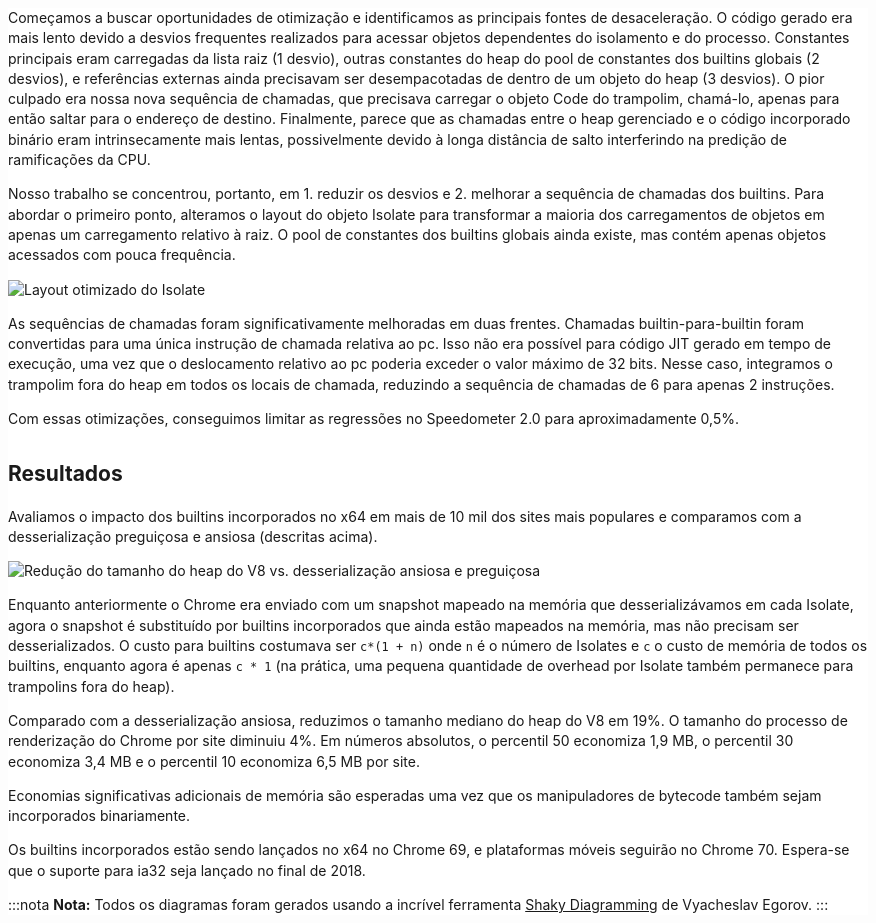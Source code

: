 Começamos a buscar oportunidades de otimização e identificamos as principais fontes de desaceleração. O código gerado era mais lento devido a desvios frequentes realizados para acessar objetos dependentes do isolamento e do processo. Constantes principais eram carregadas da lista raiz (1 desvio), outras constantes do heap do pool de constantes dos builtins globais (2 desvios), e referências externas ainda precisavam ser desempacotadas de dentro de um objeto do heap (3 desvios). O pior culpado era nossa nova sequência de chamadas, que precisava carregar o objeto Code do trampolim, chamá-lo, apenas para então saltar para o endereço de destino. Finalmente, parece que as chamadas entre o heap gerenciado e o código incorporado binário eram intrinsecamente mais lentas, possivelmente devido à longa distância de salto interferindo na predição de ramificações da CPU.

Nosso trabalho se concentrou, portanto, em 1. reduzir os desvios e 2. melhorar a sequência de chamadas dos builtins. Para abordar o primeiro ponto, alteramos o layout do objeto Isolate para transformar a maioria dos carregamentos de objetos em apenas um carregamento relativo à raiz. O pool de constantes dos builtins globais ainda existe, mas contém apenas objetos acessados com pouca frequência.

![Layout otimizado do Isolate](/_img/embedded-builtins/isolate-layout-optimized.png)

As sequências de chamadas foram significativamente melhoradas em duas frentes. Chamadas builtin-para-builtin foram convertidas para uma única instrução de chamada relativa ao pc. Isso não era possível para código JIT gerado em tempo de execução, uma vez que o deslocamento relativo ao pc poderia exceder o valor máximo de 32 bits. Nesse caso, integramos o trampolim fora do heap em todos os locais de chamada, reduzindo a sequência de chamadas de 6 para apenas 2 instruções.

Com essas otimizações, conseguimos limitar as regressões no Speedometer 2.0 para aproximadamente 0,5%.

## Resultados

Avaliamos o impacto dos builtins incorporados no x64 em mais de 10 mil dos sites mais populares e comparamos com a desserialização preguiçosa e ansiosa (descritas acima).

![Redução do tamanho do heap do V8 vs. desserialização ansiosa e preguiçosa](/_img/embedded-builtins/results.png)

Enquanto anteriormente o Chrome era enviado com um snapshot mapeado na memória que desserializávamos em cada Isolate, agora o snapshot é substituído por builtins incorporados que ainda estão mapeados na memória, mas não precisam ser desserializados. O custo para builtins costumava ser `c*(1 + n)` onde `n` é o número de Isolates e `c` o custo de memória de todos os builtins, enquanto agora é apenas `c * 1` (na prática, uma pequena quantidade de overhead por Isolate também permanece para trampolins fora do heap).

Comparado com a desserialização ansiosa, reduzimos o tamanho mediano do heap do V8 em 19%. O tamanho do processo de renderização do Chrome por site diminuiu 4%. Em números absolutos, o percentil 50 economiza 1,9 MB, o percentil 30 economiza 3,4 MB e o percentil 10 economiza 6,5 MB por site.

Economias significativas adicionais de memória são esperadas uma vez que os manipuladores de bytecode também sejam incorporados binariamente.

Os builtins incorporados estão sendo lançados no x64 no Chrome 69, e plataformas móveis seguirão no Chrome 70. Espera-se que o suporte para ia32 seja lançado no final de 2018.

:::nota
**Nota:** Todos os diagramas foram gerados usando a incrível ferramenta [Shaky Diagramming](https://mrale.ph/blog/2012/11/25/shaky-diagramming.html) de Vyacheslav Egorov.
:::
